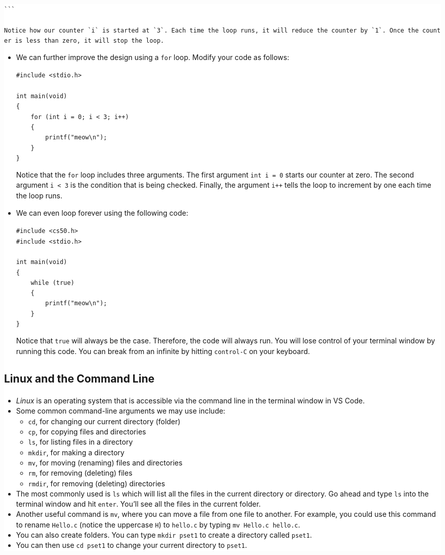     ```

    Notice how our counter `i` is started at `3`. Each time the loop runs, it will reduce the counter by `1`. Once the counter is less than zero, it will stop the loop.

-   We can further improve the design using a `for` loop. Modify your code as follows:

    ```
    #include <stdio.h>

    int main(void)
    {
        for (int i = 0; i < 3; i++)
        {
            printf("meow\n");
        }
    }

    ```

    Notice that the `for` loop includes three arguments. The first argument `int i = 0` starts our counter at zero. The second argument `i < 3` is the condition that is being checked. Finally, the argument `i++` tells the loop to increment by one each time the loop runs.

-   We can even loop forever using the following code:

    ```
    #include <cs50.h>
    #include <stdio.h>

    int main(void)
    {
        while (true)
        {
            printf("meow\n");
        }
    }

    ```

    Notice that `true` will always be the case. Therefore, the code will always run. You will lose control of your terminal window by running this code. You can break from an infinite by hitting `control-C` on your keyboard.


## Linux and the Command Line

-   _Linux_ is an operating system that is accessible via the command line in the terminal window in VS Code.
-   Some common command-line arguments we may use include:
    -   `cd`, for changing our current directory (folder)
    -   `cp`, for copying files and directories
    -   `ls`, for listing files in a directory
    -   `mkdir`, for making a directory
    -   `mv`, for moving (renaming) files and directories
    -   `rm`, for removing (deleting) files
    -   `rmdir`, for removing (deleting) directories
-   The most commonly used is `ls` which will list all the files in the current directory or directory. Go ahead and type `ls` into the terminal window and hit `enter`. You’ll see all the files in the current folder.
-   Another useful command is `mv`, where you can move a file from one file to another. For example, you could use this command to rename `Hello.c` (notice the uppercase `H`) to `hello.c` by typing `mv Hello.c hello.c`.
-   You can also create folders. You can type `mkdir pset1` to create a directory called `pset1`.
-   You can then use `cd pset1` to change your current directory to `pset1`.
